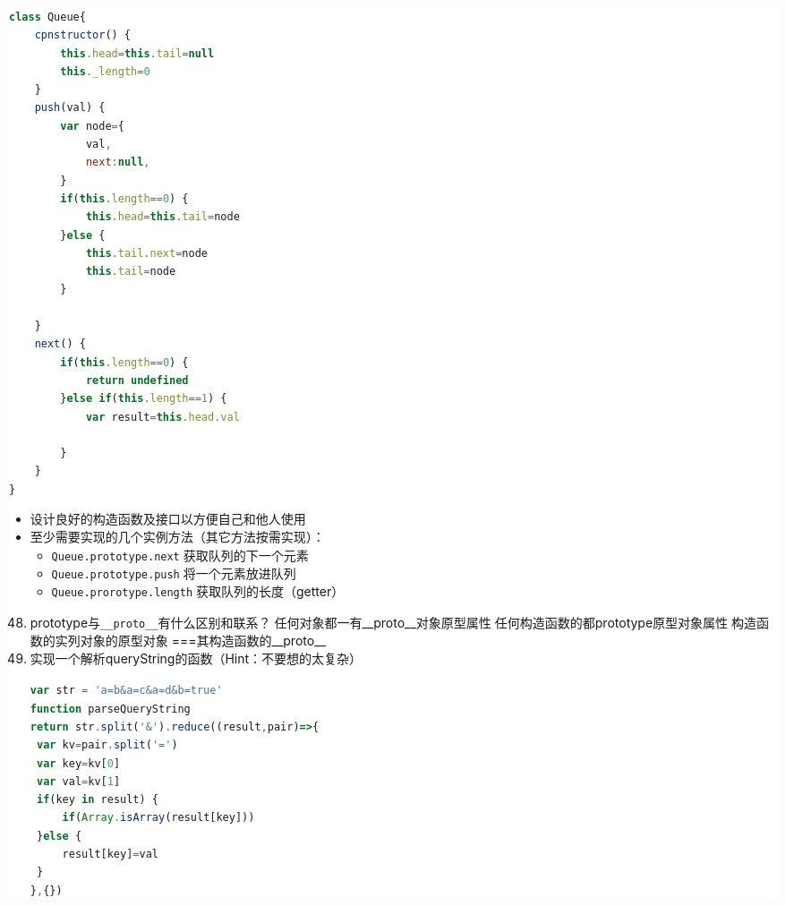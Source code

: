   ```js
  ```
  ```js
  class Queue{
      cpnstructor() {
          this.head=this.tail=null
          this._length=0
      }
      push(val) {
          var node={
              val,
              next:null,
          }
          if(this.length==0) {
              this.head=this.tail=node
          }else {
              this.tail.next=node
              this.tail=node
          }
          
      }
      next() {
          if(this.length==0) {
              return undefined
          }else if(this.length==1) {
              var result=this.head.val

          }
      }
  }
  ```
  * 设计良好的构造函数及接口以方便自己和他人使用
  * 至少需要实现的几个实例方法（其它方法按需实现）：
    * `Queue.prototype.next` 获取队列的下一个元素
    * `Queue.prototype.push` 将一个元素放进队列
    * `Queue.prorotype.length` 获取队列的长度（getter）
48. prototype与`__proto__`有什么区别和联系？
    任何对象都一有__proto__对象原型属性
    任何构造函数的都prototype原型对象属性
    构造函数的实列对象的原型对象 ===其构造函数的__proto__
49. 实现一个解析queryString的函数（Hint：不要想的太复杂）
    ```js
    var str = 'a=b&a=c&a=d&b=true'
    function parseQueryString
    return str.split('&').reduce((result,pair)=>{
     var kv=pair.split('=')
     var key=kv[0]
     var val=kv[1]
     if(key in result) {
         if(Array.isArray(result[key]))
     }else {
         result[key]=val
     }
    },{})

